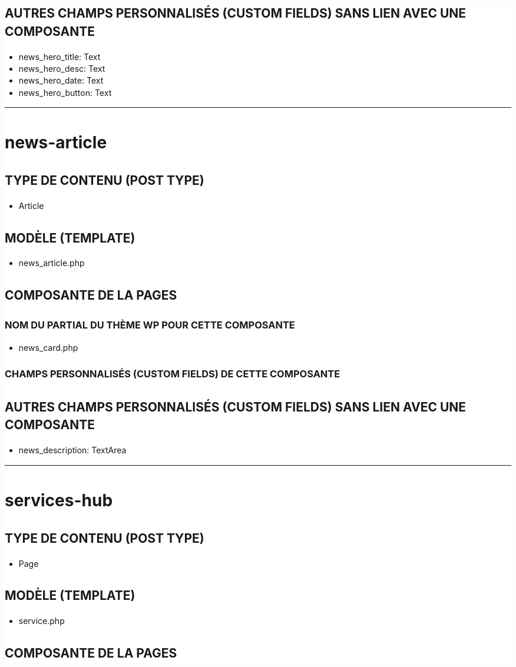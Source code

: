 ## AUTRES CHAMPS PERSONNALISÉS (CUSTOM FIELDS) SANS LIEN AVEC UNE COMPOSANTE

- news_hero_title: Text
- news_hero_desc: Text
- news_hero_date: Text
- news_hero_button: Text

---

# news-article

## TYPE DE CONTENU (POST TYPE)

- Article

## MODÈLE (TEMPLATE)

- news_article.php

## COMPOSANTE DE LA PAGES

### NOM DU PARTIAL DU THÈME WP POUR CETTE COMPOSANTE

- news_card.php

### CHAMPS PERSONNALISÉS (CUSTOM FIELDS) DE CETTE COMPOSANTE

## AUTRES CHAMPS PERSONNALISÉS (CUSTOM FIELDS) SANS LIEN AVEC UNE COMPOSANTE

- news_description: TextArea

---

# services-hub

## TYPE DE CONTENU (POST TYPE)

- Page

## MODÈLE (TEMPLATE)

- service.php

## COMPOSANTE DE LA PAGES
